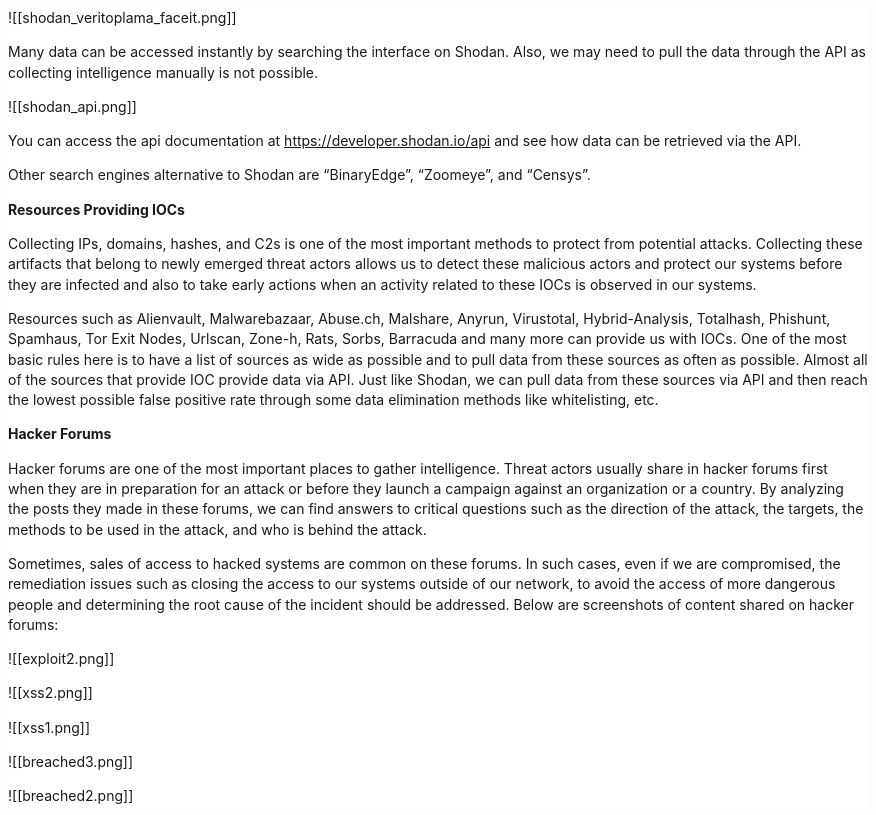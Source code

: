 

![[shodan_veritoplama_faceit.png]]


Many data can be accessed instantly by searching the interface on Shodan. Also, we may need to pull the data through the API as collecting intelligence manually is not possible.


![[shodan_api.png]]


You can access the api documentation at https://developer.shodan.io/api and see how data can be retrieved via the API.  
  
Other search engines alternative to Shodan are “BinaryEdge”, “Zoomeye”, and “Censys”.  
  
**Resources Providing IOCs**  
  
Collecting IPs, domains, hashes, and C2s is one of the most important methods to protect from potential attacks. Collecting these artifacts that belong to newly emerged threat actors allows us to detect these malicious actors and protect our systems before they are infected and also to take early actions when an activity related to these IOCs is observed in our systems.  
  
Resources such as Alienvault, Malwarebazaar, Abuse.ch, Malshare, Anyrun, Virustotal, Hybrid-Analysis, Totalhash, Phishunt, Spamhaus, Tor Exit Nodes, Urlscan, Zone-h, Rats, Sorbs, Barracuda and many more can provide us with IOCs. One of the most basic rules here is to have a list of sources as wide as possible and to pull data from these sources as often as possible. Almost all of the sources that provide IOC provide data via API. Just like Shodan, we can pull data from these sources via API and then reach the lowest possible false positive rate through some data elimination methods like whitelisting, etc.  
  
**Hacker Forums**  
  
Hacker forums are one of the most important places to gather intelligence. Threat actors usually share in hacker forums first when they are in preparation for an attack or before they launch a campaign against an organization or a country. By analyzing the posts they made in these forums, we can find answers to critical questions such as the direction of the attack, the targets, the methods to be used in the attack, and who is behind the attack.  
  
Sometimes, sales of access to hacked systems are common on these forums. In such cases, even if we are compromised, the remediation issues such as closing the access to our systems outside of our network, to avoid the access of more dangerous people and determining the root cause of the incident should be addressed. Below are screenshots of content shared on hacker forums:


![[exploit2.png]]


![[xss2.png]]

![[xss1.png]]

![[breached3.png]]

![[breached2.png]]
